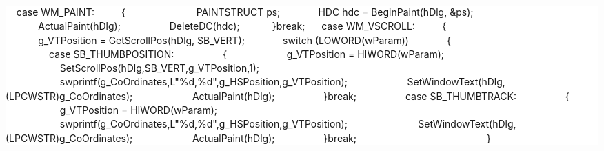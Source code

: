 &nbsp;&nbsp;&nbsp;&nbsp;<span class="cpp__keyword">case</span>&nbsp;WM_PAINT:&nbsp;
&nbsp;&nbsp;&nbsp;&nbsp;&nbsp;&nbsp;&nbsp;&nbsp;{&nbsp;&nbsp;&nbsp;&nbsp;&nbsp;&nbsp;&nbsp;&nbsp;&nbsp;&nbsp;&nbsp;&nbsp;&nbsp;
&nbsp;&nbsp;&nbsp;&nbsp;&nbsp;&nbsp;&nbsp;&nbsp;&nbsp;&nbsp;&nbsp;&nbsp;PAINTSTRUCT&nbsp;ps;&nbsp;
&nbsp;&nbsp;&nbsp;&nbsp;&nbsp;&nbsp;&nbsp;&nbsp;&nbsp;&nbsp;&nbsp;&nbsp;<span class="cpp__datatype">HDC</span>&nbsp;hdc&nbsp;=&nbsp;BeginPaint(hDlg,&nbsp;&amp;ps);&nbsp;
&nbsp;&nbsp;&nbsp;&nbsp;&nbsp;&nbsp;&nbsp;&nbsp;&nbsp;&nbsp;&nbsp;&nbsp;ActualPaint(hDlg);&nbsp;&nbsp;&nbsp;&nbsp;&nbsp;
&nbsp;&nbsp;&nbsp;&nbsp;&nbsp;&nbsp;&nbsp;&nbsp;&nbsp;&nbsp;&nbsp;&nbsp;DeleteDC(hdc);&nbsp;
&nbsp;
&nbsp;&nbsp;&nbsp;&nbsp;&nbsp;&nbsp;&nbsp;&nbsp;}<span class="cpp__keyword">break</span>;&nbsp;
&nbsp;&nbsp;&nbsp;&nbsp;<span class="cpp__keyword">case</span>&nbsp;WM_VSCROLL:&nbsp;
&nbsp;&nbsp;&nbsp;&nbsp;&nbsp;&nbsp;&nbsp;&nbsp;{&nbsp;&nbsp;&nbsp;&nbsp;&nbsp;&nbsp;&nbsp;&nbsp;&nbsp;&nbsp;&nbsp;&nbsp;&nbsp;&nbsp;&nbsp;&nbsp;&nbsp;
&nbsp;&nbsp;&nbsp;&nbsp;&nbsp;&nbsp;&nbsp;&nbsp;&nbsp;&nbsp;&nbsp;&nbsp;g_VTPosition&nbsp;=&nbsp;GetScrollPos(hDlg,&nbsp;SB_VERT);&nbsp;
&nbsp;&nbsp;&nbsp;&nbsp;&nbsp;&nbsp;&nbsp;&nbsp;&nbsp;&nbsp;&nbsp;&nbsp;<span class="cpp__keyword">switch</span>&nbsp;(LOWORD(wParam))&nbsp;
&nbsp;&nbsp;&nbsp;&nbsp;&nbsp;&nbsp;&nbsp;&nbsp;&nbsp;&nbsp;&nbsp;&nbsp;{&nbsp;&nbsp;&nbsp;&nbsp;&nbsp;&nbsp;&nbsp;&nbsp;&nbsp;&nbsp;&nbsp;&nbsp;&nbsp;&nbsp;&nbsp;&nbsp;&nbsp;&nbsp;&nbsp;&nbsp;&nbsp;&nbsp;&nbsp;&nbsp;&nbsp;&nbsp;&nbsp;
&nbsp;&nbsp;&nbsp;&nbsp;&nbsp;&nbsp;&nbsp;&nbsp;&nbsp;&nbsp;&nbsp;&nbsp;&nbsp;&nbsp;&nbsp;&nbsp;<span class="cpp__keyword">case</span>&nbsp;SB_THUMBPOSITION:&nbsp;
&nbsp;&nbsp;&nbsp;&nbsp;&nbsp;&nbsp;&nbsp;&nbsp;&nbsp;&nbsp;&nbsp;&nbsp;&nbsp;&nbsp;&nbsp;&nbsp;{&nbsp;
&nbsp;&nbsp;&nbsp;&nbsp;&nbsp;&nbsp;&nbsp;&nbsp;&nbsp;&nbsp;&nbsp;&nbsp;&nbsp;&nbsp;&nbsp;&nbsp;&nbsp;&nbsp;&nbsp;&nbsp;g_VTPosition&nbsp;=&nbsp;HIWORD(wParam);&nbsp;
&nbsp;&nbsp;&nbsp;&nbsp;&nbsp;&nbsp;&nbsp;&nbsp;&nbsp;&nbsp;&nbsp;&nbsp;&nbsp;&nbsp;&nbsp;&nbsp;&nbsp;&nbsp;&nbsp;&nbsp;&nbsp;
&nbsp;&nbsp;&nbsp;&nbsp;&nbsp;&nbsp;&nbsp;&nbsp;&nbsp;&nbsp;&nbsp;&nbsp;&nbsp;&nbsp;&nbsp;&nbsp;&nbsp;&nbsp;&nbsp;&nbsp;SetScrollPos(hDlg,SB_VERT,g_VTPosition,<span class="cpp__number">1</span>);&nbsp;
&nbsp;&nbsp;&nbsp;&nbsp;&nbsp;&nbsp;&nbsp;&nbsp;&nbsp;&nbsp;&nbsp;&nbsp;&nbsp;&nbsp;&nbsp;&nbsp;&nbsp;&nbsp;&nbsp;&nbsp;swprintf(g_CoOrdinates,L<span class="cpp__string">&quot;%d,%d&quot;</span>,g_HSPosition,g_VTPosition);&nbsp;
&nbsp;&nbsp;&nbsp;&nbsp;&nbsp;&nbsp;&nbsp;&nbsp;&nbsp;&nbsp;&nbsp;&nbsp;&nbsp;&nbsp;&nbsp;&nbsp;&nbsp;&nbsp;&nbsp;&nbsp;SetWindowText(hDlg,(<span class="cpp__datatype">LPCWSTR</span>)g_CoOrdinates);&nbsp;
&nbsp;&nbsp;&nbsp;&nbsp;&nbsp;&nbsp;&nbsp;&nbsp;&nbsp;&nbsp;&nbsp;&nbsp;&nbsp;&nbsp;&nbsp;&nbsp;&nbsp;&nbsp;&nbsp;&nbsp;ActualPaint(hDlg);&nbsp;
&nbsp;&nbsp;&nbsp;&nbsp;&nbsp;&nbsp;&nbsp;&nbsp;&nbsp;&nbsp;&nbsp;&nbsp;&nbsp;&nbsp;&nbsp;&nbsp;}<span class="cpp__keyword">break</span>;&nbsp;
&nbsp;&nbsp;&nbsp;&nbsp;&nbsp;&nbsp;&nbsp;&nbsp;&nbsp;&nbsp;&nbsp;&nbsp;&nbsp;&nbsp;&nbsp;&nbsp;<span class="cpp__keyword">case</span>&nbsp;SB_THUMBTRACK:&nbsp;
&nbsp;&nbsp;&nbsp;&nbsp;&nbsp;&nbsp;&nbsp;&nbsp;&nbsp;&nbsp;&nbsp;&nbsp;&nbsp;&nbsp;&nbsp;&nbsp;{&nbsp;
&nbsp;&nbsp;&nbsp;&nbsp;&nbsp;&nbsp;&nbsp;&nbsp;&nbsp;&nbsp;&nbsp;&nbsp;&nbsp;&nbsp;&nbsp;&nbsp;&nbsp;&nbsp;&nbsp;&nbsp;g_VTPosition&nbsp;=&nbsp;HIWORD(wParam);&nbsp;&nbsp;&nbsp;&nbsp;&nbsp;&nbsp;&nbsp;&nbsp;&nbsp;&nbsp;&nbsp;&nbsp;&nbsp;&nbsp;&nbsp;&nbsp;&nbsp;&nbsp;&nbsp;&nbsp;&nbsp;
&nbsp;&nbsp;&nbsp;&nbsp;&nbsp;&nbsp;&nbsp;&nbsp;&nbsp;&nbsp;&nbsp;&nbsp;&nbsp;&nbsp;&nbsp;&nbsp;&nbsp;&nbsp;&nbsp;&nbsp;swprintf(g_CoOrdinates,L<span class="cpp__string">&quot;%d,%d&quot;</span>,g_HSPosition,g_VTPosition);&nbsp;&nbsp;&nbsp;&nbsp;&nbsp;
&nbsp;&nbsp;&nbsp;&nbsp;&nbsp;&nbsp;&nbsp;&nbsp;&nbsp;&nbsp;&nbsp;&nbsp;&nbsp;&nbsp;&nbsp;&nbsp;&nbsp;&nbsp;&nbsp;&nbsp;SetWindowText(hDlg,(<span class="cpp__datatype">LPCWSTR</span>)g_CoOrdinates);&nbsp;
&nbsp;&nbsp;&nbsp;&nbsp;&nbsp;&nbsp;&nbsp;&nbsp;&nbsp;&nbsp;&nbsp;&nbsp;&nbsp;&nbsp;&nbsp;&nbsp;&nbsp;&nbsp;&nbsp;&nbsp;ActualPaint(hDlg);&nbsp;
&nbsp;&nbsp;&nbsp;&nbsp;&nbsp;&nbsp;&nbsp;&nbsp;&nbsp;&nbsp;&nbsp;&nbsp;&nbsp;&nbsp;&nbsp;&nbsp;}<span class="cpp__keyword">break</span>;&nbsp;&nbsp;&nbsp;&nbsp;&nbsp;&nbsp;&nbsp;&nbsp;&nbsp;&nbsp;&nbsp;&nbsp;&nbsp;&nbsp;&nbsp;&nbsp;&nbsp;
&nbsp;&nbsp;&nbsp;&nbsp;&nbsp;&nbsp;&nbsp;&nbsp;&nbsp;&nbsp;&nbsp;&nbsp;&nbsp;&nbsp;&nbsp;&nbsp;&nbsp;
&nbsp;&nbsp;&nbsp;&nbsp;&nbsp;&nbsp;&nbsp;&nbsp;&nbsp;&nbsp;&nbsp;&nbsp;}&nbsp;&nbsp;&nbsp;&nbsp;&nbsp;&nbsp;&nbsp;&nbsp;&nbsp;&nbsp;&nbsp;&nbsp;&nbsp;&nbsp;&nbsp;&nbsp;&nbsp;